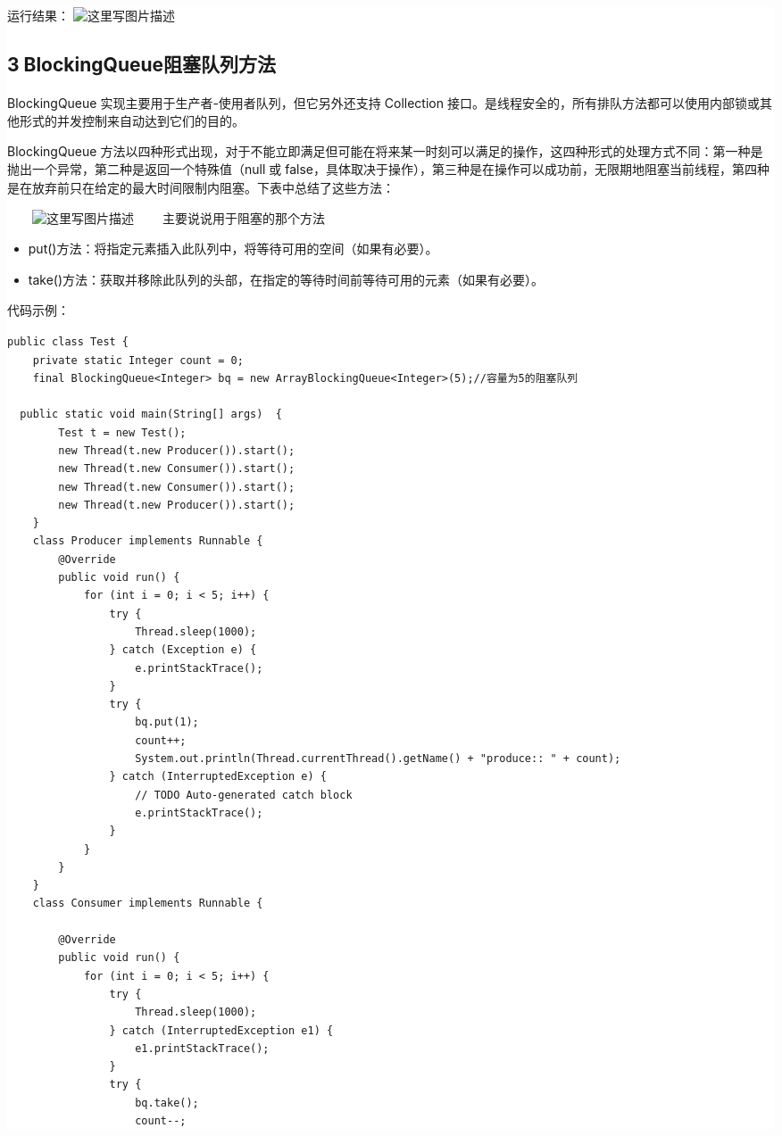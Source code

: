运行结果：
![这里写图片描述](http://img.blog.csdn.net/20160423101751985)


## 3 BlockingQueue阻塞队列方法

BlockingQueue 实现主要用于生产者-使用者队列，但它另外还支持 Collection 接口。是线程安全的，所有排队方法都可以使用内部锁或其他形式的并发控制来自动达到它们的目的。  

BlockingQueue 方法以四种形式出现，对于不能立即满足但可能在将来某一时刻可以满足的操作，这四种形式的处理方式不同：第一种是抛出一个异常，第二种是返回一个特殊值（null 或 false，具体取决于操作），第三种是在操作可以成功前，无限期地阻塞当前线程，第四种是在放弃前只在给定的最大时间限制内阻塞。下表中总结了这些方法：
　　

　　![这里写图片描述](http://img.blog.csdn.net/20160423103531099)
　　主要说说用于阻塞的那个方法  

* put()方法：将指定元素插入此队列中，将等待可用的空间（如果有必要）。

* take()方法：获取并移除此队列的头部，在指定的等待时间前等待可用的元素（如果有必要）。  


代码示例：
```
public class Test {
    private static Integer count = 0;
    final BlockingQueue<Integer> bq = new ArrayBlockingQueue<Integer>(5);//容量为5的阻塞队列
    
  public static void main(String[] args)  {
        Test t = new Test();
        new Thread(t.new Producer()).start();
        new Thread(t.new Consumer()).start();
        new Thread(t.new Consumer()).start();
        new Thread(t.new Producer()).start();
    }
    class Producer implements Runnable {
        @Override
        public void run() {
            for (int i = 0; i < 5; i++) {
                try {
                    Thread.sleep(1000);
                } catch (Exception e) {
                    e.printStackTrace();
                }
                try {
                    bq.put(1);
                    count++;
                    System.out.println(Thread.currentThread().getName() + "produce:: " + count);
                } catch (InterruptedException e) {
                    // TODO Auto-generated catch block
                    e.printStackTrace();
                }
            }
        }
    }
    class Consumer implements Runnable {
 
        @Override
        public void run() {
            for (int i = 0; i < 5; i++) {
                try {
                    Thread.sleep(1000);
                } catch (InterruptedException e1) {
                    e1.printStackTrace();
                }
                try {
                    bq.take();
                    count--;
```